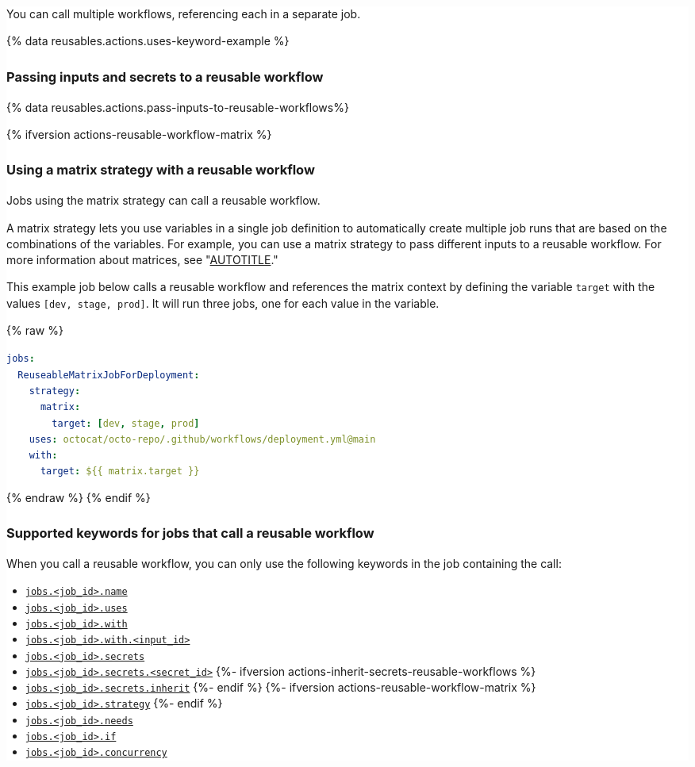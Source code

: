 You can call multiple workflows, referencing each in a separate job.

{% data reusables.actions.uses-keyword-example %}

### Passing inputs and secrets to a reusable workflow

{% data reusables.actions.pass-inputs-to-reusable-workflows%}

{% ifversion actions-reusable-workflow-matrix %}
### Using a matrix strategy with a reusable workflow

Jobs using the matrix strategy can call a reusable workflow.

A matrix strategy lets you use variables in a single job definition to automatically create multiple job runs that are based on the combinations of the variables. For example, you can use a matrix strategy to pass different inputs to a reusable workflow. For more information about matrices, see "[AUTOTITLE](/actions/using-jobs/using-a-matrix-for-your-jobs)."

This example job below calls a reusable workflow and references the matrix context by defining the variable `target` with the values `[dev, stage, prod]`. It will run three jobs, one for each value in the variable.

{% raw %}
```yaml copy
jobs:
  ReuseableMatrixJobForDeployment:
    strategy:
      matrix:
        target: [dev, stage, prod]
    uses: octocat/octo-repo/.github/workflows/deployment.yml@main
    with:
      target: ${{ matrix.target }}
```
{% endraw %}
{% endif %}

### Supported keywords for jobs that call a reusable workflow

When you call a reusable workflow, you can only use the following keywords in the job containing the call:

- [`jobs.<job_id>.name`](/actions/using-workflows/workflow-syntax-for-github-actions#jobsjob_idname)
- [`jobs.<job_id>.uses`](/actions/using-workflows/workflow-syntax-for-github-actions#jobsjob_iduses)
- [`jobs.<job_id>.with`](/actions/using-workflows/workflow-syntax-for-github-actions#jobsjob_idwith)
- [`jobs.<job_id>.with.<input_id>`](/actions/using-workflows/workflow-syntax-for-github-actions#jobsjob_idwithinput_id)
- [`jobs.<job_id>.secrets`](/actions/using-workflows/workflow-syntax-for-github-actions#jobsjob_idsecrets)
- [`jobs.<job_id>.secrets.<secret_id>`](/actions/using-workflows/workflow-syntax-for-github-actions#jobsjob_idsecretssecret_id)
{%- ifversion actions-inherit-secrets-reusable-workflows %}
- [`jobs.<job_id>.secrets.inherit`](/actions/using-workflows/workflow-syntax-for-github-actions#jobsjob_idsecretsinherit)
{%- endif %}
{%- ifversion actions-reusable-workflow-matrix %}
- [`jobs.<job_id>.strategy`](/actions/using-workflows/workflow-syntax-for-github-actions#jobsjob_idstrategy)
{%- endif %}
- [`jobs.<job_id>.needs`](/actions/using-workflows/workflow-syntax-for-github-actions#jobsjob_idneeds)
- [`jobs.<job_id>.if`](/actions/using-workflows/workflow-syntax-for-github-actions#jobsjob_idif)
- [`jobs.<job_id>.concurrency`](/actions/using-workflows/workflow-syntax-for-github-actions#jobsjob_idconcurrency)